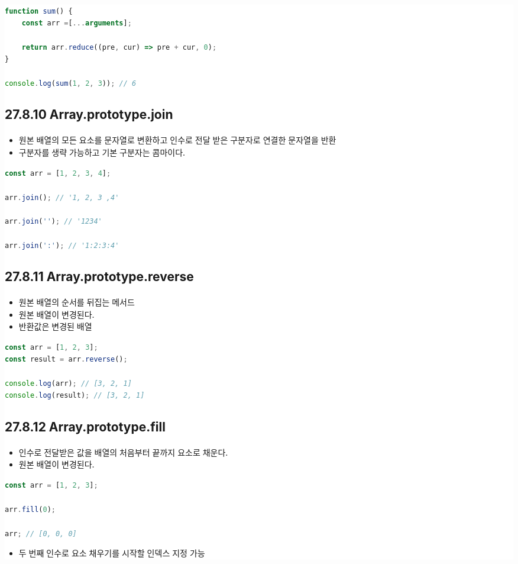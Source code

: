 ```jsx
function sum() {
	const arr =[...arguments];
	
	return arr.reduce((pre, cur) => pre + cur, 0);
}

console.log(sum(1, 2, 3)); // 6
```

## 27.8.10 Array.prototype.join

-  원본 배열의 모든 요소를 문자열로 변환하고 인수로 전달 받은 구분자로 연결한 문자열을 반환
- 구분자를 생략 가능하고 기본 구분자는 콤마이다.

```jsx
const arr = [1, 2, 3, 4];

arr.join(); // '1, 2, 3 ,4'

arr.join(''); // '1234'

arr.join(':'); // '1:2:3:4'
```

## 27.8.11 Array.prototype.reverse

- 원본 배열의 순서를 뒤집는 메서드
- 원본 배열이 변경된다.
- 반환값은 변경된 배열

```jsx
const arr = [1, 2, 3];
const result = arr.reverse();

console.log(arr); // [3, 2, 1]
console.log(result); // [3, 2, 1]
```

## 27.8.12 Array.prototype.fill

- 인수로 전달받은 값을 배열의 처음부터 끝까지 요소로 채운다.
- 원본 배열이 변경된다.

```jsx
const arr = [1, 2, 3];

arr.fill(0);

arr; // [0, 0, 0] 
```

- 두 번째 인수로 요소 채우기를 시작할 인덱스 지정 가능
